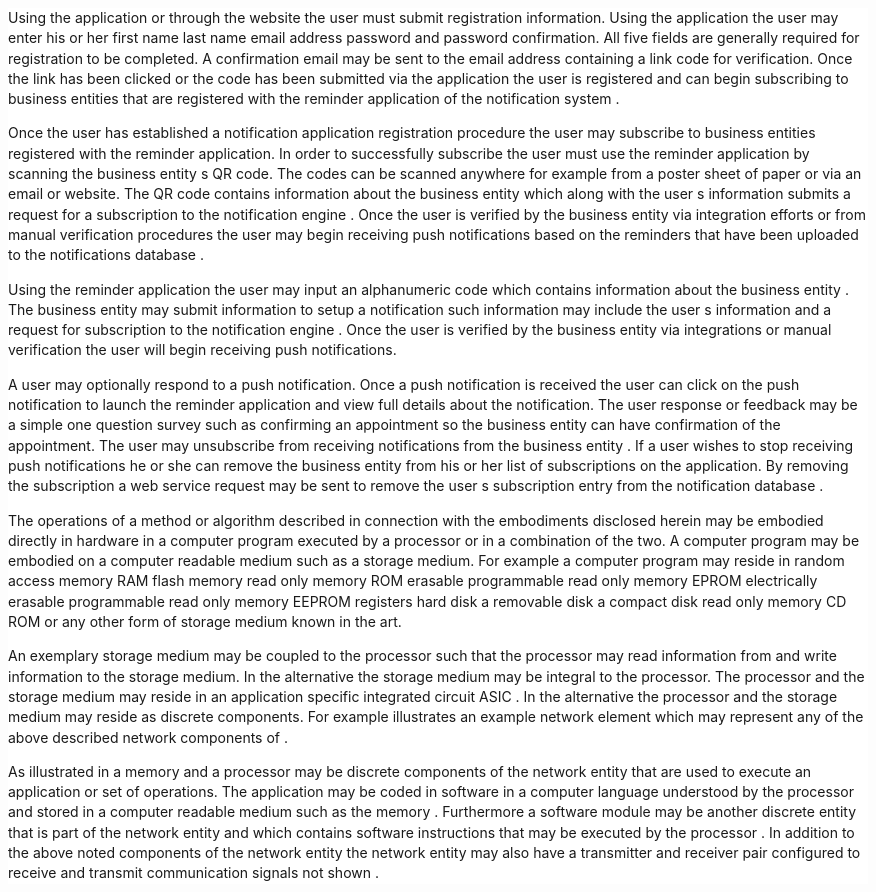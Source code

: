 Using the application or through the website the user must submit registration information. Using the application the user may enter his or her first name last name email address password and password confirmation. All five fields are generally required for registration to be completed. A confirmation email may be sent to the email address containing a link code for verification. Once the link has been clicked or the code has been submitted via the application the user is registered and can begin subscribing to business entities that are registered with the reminder application of the notification system .

Once the user has established a notification application registration procedure the user may subscribe to business entities registered with the reminder application. In order to successfully subscribe the user must use the reminder application by scanning the business entity s QR code. The codes can be scanned anywhere for example from a poster sheet of paper or via an email or website. The QR code contains information about the business entity which along with the user s information submits a request for a subscription to the notification engine . Once the user is verified by the business entity via integration efforts or from manual verification procedures the user may begin receiving push notifications based on the reminders that have been uploaded to the notifications database .

Using the reminder application the user may input an alphanumeric code which contains information about the business entity . The business entity may submit information to setup a notification such information may include the user s information and a request for subscription to the notification engine . Once the user is verified by the business entity via integrations or manual verification the user will begin receiving push notifications.

A user may optionally respond to a push notification. Once a push notification is received the user can click on the push notification to launch the reminder application and view full details about the notification. The user response or feedback may be a simple one question survey such as confirming an appointment so the business entity can have confirmation of the appointment. The user may unsubscribe from receiving notifications from the business entity . If a user wishes to stop receiving push notifications he or she can remove the business entity from his or her list of subscriptions on the application. By removing the subscription a web service request may be sent to remove the user s subscription entry from the notification database .

The operations of a method or algorithm described in connection with the embodiments disclosed herein may be embodied directly in hardware in a computer program executed by a processor or in a combination of the two. A computer program may be embodied on a computer readable medium such as a storage medium. For example a computer program may reside in random access memory RAM flash memory read only memory ROM erasable programmable read only memory EPROM electrically erasable programmable read only memory EEPROM registers hard disk a removable disk a compact disk read only memory CD ROM or any other form of storage medium known in the art.

An exemplary storage medium may be coupled to the processor such that the processor may read information from and write information to the storage medium. In the alternative the storage medium may be integral to the processor. The processor and the storage medium may reside in an application specific integrated circuit ASIC . In the alternative the processor and the storage medium may reside as discrete components. For example illustrates an example network element which may represent any of the above described network components of .

As illustrated in a memory and a processor may be discrete components of the network entity that are used to execute an application or set of operations. The application may be coded in software in a computer language understood by the processor and stored in a computer readable medium such as the memory . Furthermore a software module may be another discrete entity that is part of the network entity and which contains software instructions that may be executed by the processor . In addition to the above noted components of the network entity the network entity may also have a transmitter and receiver pair configured to receive and transmit communication signals not shown .
